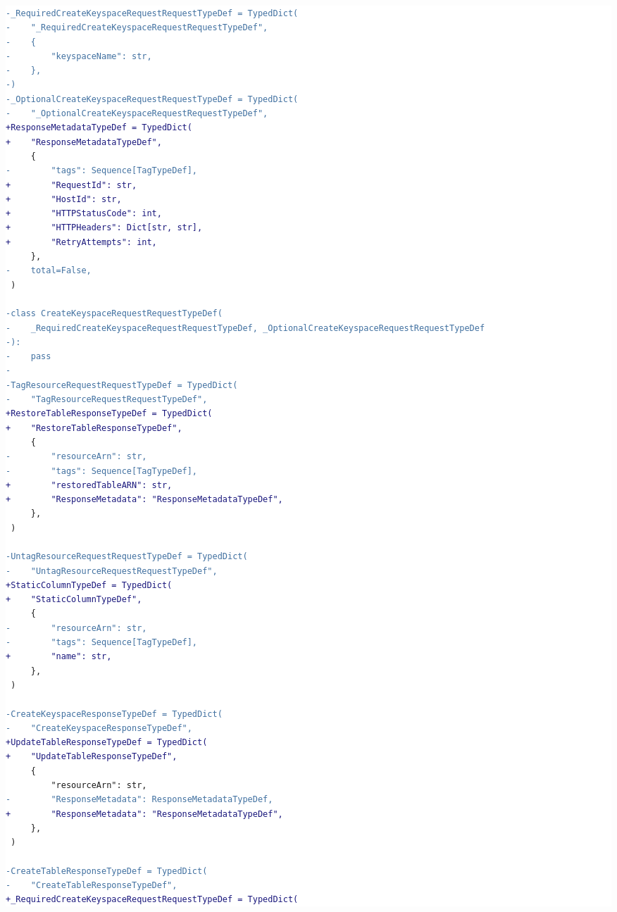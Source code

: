 ```diff
-_RequiredCreateKeyspaceRequestRequestTypeDef = TypedDict(
-    "_RequiredCreateKeyspaceRequestRequestTypeDef",
-    {
-        "keyspaceName": str,
-    },
-)
-_OptionalCreateKeyspaceRequestRequestTypeDef = TypedDict(
-    "_OptionalCreateKeyspaceRequestRequestTypeDef",
+ResponseMetadataTypeDef = TypedDict(
+    "ResponseMetadataTypeDef",
     {
-        "tags": Sequence[TagTypeDef],
+        "RequestId": str,
+        "HostId": str,
+        "HTTPStatusCode": int,
+        "HTTPHeaders": Dict[str, str],
+        "RetryAttempts": int,
     },
-    total=False,
 )
 
-class CreateKeyspaceRequestRequestTypeDef(
-    _RequiredCreateKeyspaceRequestRequestTypeDef, _OptionalCreateKeyspaceRequestRequestTypeDef
-):
-    pass
-
-TagResourceRequestRequestTypeDef = TypedDict(
-    "TagResourceRequestRequestTypeDef",
+RestoreTableResponseTypeDef = TypedDict(
+    "RestoreTableResponseTypeDef",
     {
-        "resourceArn": str,
-        "tags": Sequence[TagTypeDef],
+        "restoredTableARN": str,
+        "ResponseMetadata": "ResponseMetadataTypeDef",
     },
 )
 
-UntagResourceRequestRequestTypeDef = TypedDict(
-    "UntagResourceRequestRequestTypeDef",
+StaticColumnTypeDef = TypedDict(
+    "StaticColumnTypeDef",
     {
-        "resourceArn": str,
-        "tags": Sequence[TagTypeDef],
+        "name": str,
     },
 )
 
-CreateKeyspaceResponseTypeDef = TypedDict(
-    "CreateKeyspaceResponseTypeDef",
+UpdateTableResponseTypeDef = TypedDict(
+    "UpdateTableResponseTypeDef",
     {
         "resourceArn": str,
-        "ResponseMetadata": ResponseMetadataTypeDef,
+        "ResponseMetadata": "ResponseMetadataTypeDef",
     },
 )
 
-CreateTableResponseTypeDef = TypedDict(
-    "CreateTableResponseTypeDef",
+_RequiredCreateKeyspaceRequestRequestTypeDef = TypedDict(
```